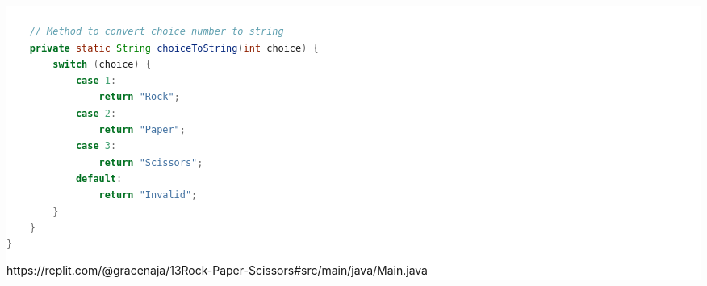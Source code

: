 ```java

    // Method to convert choice number to string
    private static String choiceToString(int choice) {
        switch (choice) {
            case 1:
                return "Rock";
            case 2:
                return "Paper";
            case 3:
                return "Scissors";
            default:
                return "Invalid";
        }
    }
}
```
https://replit.com/@gracenaja/13Rock-Paper-Scissors#src/main/java/Main.java








